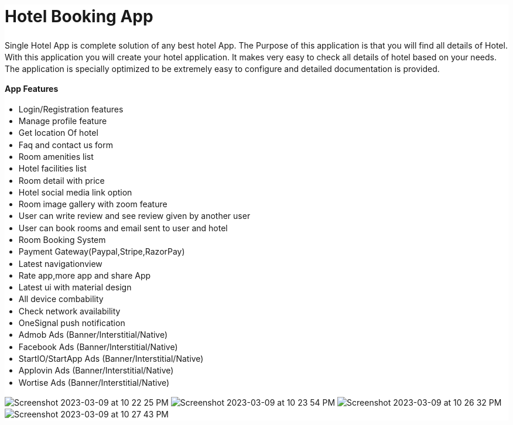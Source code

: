 # Hotel Booking App

Single Hotel App is complete solution of any best hotel App. The Purpose of this application is that you will find all details of Hotel. With this application you will create your hotel application. It makes very easy to check all details of hotel based on your needs. The application is specially optimized to be extremely easy to configure and detailed documentation is provided.

**App Features**

- Login/Registration features
- Manage profile feature
- Get location Of hotel
- Faq and contact us form
- Room amenities list
- Hotel facilities list
- Room detail with price
- Hotel social media link option
- Room image gallery with zoom feature
- User can write review and see review given by another user
- User can book rooms and email sent to user and hotel
- Room Booking System
- Payment Gateway(Paypal,Stripe,RazorPay)
- Latest navigationview
- Rate app,more app and share App
- Latest ui with material design
- All device combability
- Check network availability
- OneSignal push notification
- Admob Ads (Banner/Interstitial/Native)
- Facebook Ads (Banner/Interstitial/Native)
- StartIO/StartApp Ads (Banner/Interstitial/Native)
- Applovin Ads (Banner/Interstitial/Native)
- Wortise Ads (Banner/Interstitial/Native)

<img width="1212" alt="Screenshot 2023-03-09 at 10 22 25 PM" src="https://user-images.githubusercontent.com/31673628/224208316-e0affded-304a-4040-839b-fc819ab561ca.png">
<img width="1199" alt="Screenshot 2023-03-09 at 10 23 54 PM" src="https://user-images.githubusercontent.com/31673628/224208344-3819b5f5-f6a9-4308-b8f0-e4d38276a247.png">
<img width="1243" alt="Screenshot 2023-03-09 at 10 26 32 PM" src="https://user-images.githubusercontent.com/31673628/224208350-960414fa-3623-4ada-9949-a4e687270b9c.png">
<img width="1207" alt="Screenshot 2023-03-09 at 10 27 43 PM" src="https://user-images.githubusercontent.com/31673628/224208363-468da0aa-a047-433f-a1c5-b136d6621ca3.png">
